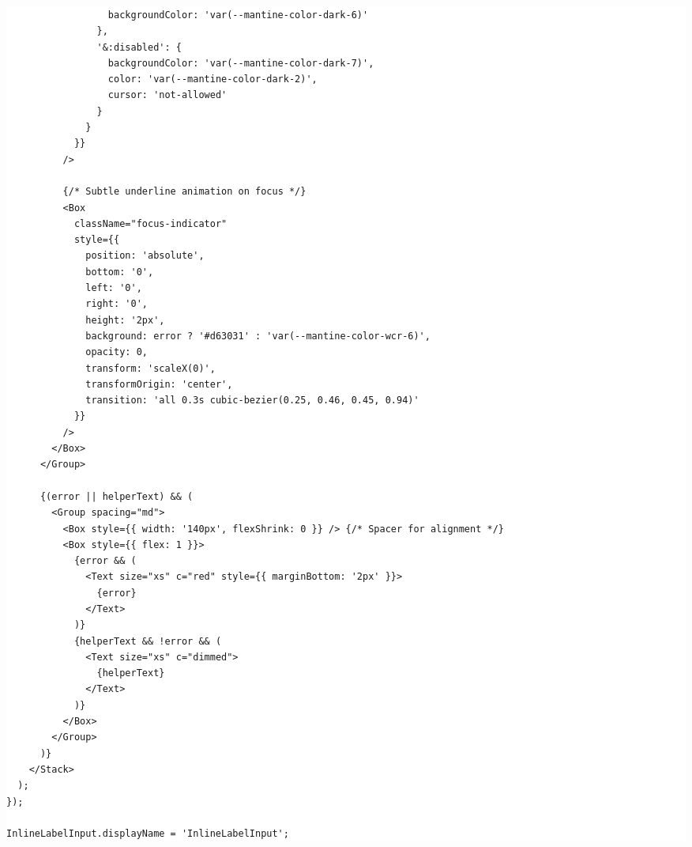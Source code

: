 ```tsx
                  backgroundColor: 'var(--mantine-color-dark-6)'
                },
                '&:disabled': {
                  backgroundColor: 'var(--mantine-color-dark-7)',
                  color: 'var(--mantine-color-dark-2)',
                  cursor: 'not-allowed'
                }
              }
            }}
          />
          
          {/* Subtle underline animation on focus */}
          <Box
            className="focus-indicator"
            style={{
              position: 'absolute',
              bottom: '0',
              left: '0',
              right: '0',
              height: '2px',
              background: error ? '#d63031' : 'var(--mantine-color-wcr-6)',
              opacity: 0,
              transform: 'scaleX(0)',
              transformOrigin: 'center',
              transition: 'all 0.3s cubic-bezier(0.25, 0.46, 0.45, 0.94)'
            }}
          />
        </Box>
      </Group>
      
      {(error || helperText) && (
        <Group spacing="md">
          <Box style={{ width: '140px', flexShrink: 0 }} /> {/* Spacer for alignment */}
          <Box style={{ flex: 1 }}>
            {error && (
              <Text size="xs" c="red" style={{ marginBottom: '2px' }}>
                {error}
              </Text>
            )}
            {helperText && !error && (
              <Text size="xs" c="dimmed">
                {helperText}
              </Text>
            )}
          </Box>
        </Group>
      )}
    </Stack>
  );
});

InlineLabelInput.displayName = 'InlineLabelInput';
```
